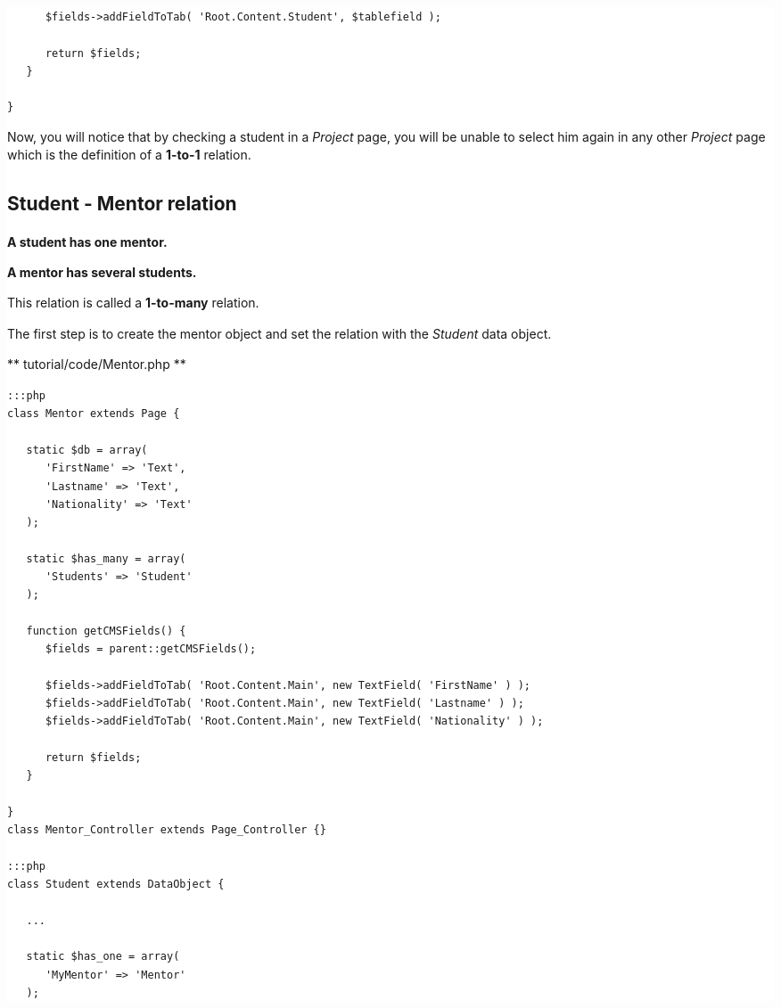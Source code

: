 	      $fields->addFieldToTab( 'Root.Content.Student', $tablefield );
	
	      return $fields;
	   }
	
	}

Now, you will notice that by checking a student in a *Project* page, you will be unable to select him again in any other
*Project* page which is the definition of a **1-to-1** relation.






## Student - Mentor relation

**A student has one mentor.**

**A mentor has several students.**

This relation is called a **1-to-many** relation.

The first step is to create the mentor object and set the relation with the *Student* data object.

** tutorial/code/Mentor.php **

	:::php
	class Mentor extends Page {
	
	   static $db = array(
	      'FirstName' => 'Text',
	      'Lastname' => 'Text',
	      'Nationality' => 'Text'
	   );
	
	   static $has_many = array(
	      'Students' => 'Student'
	   );
	
	   function getCMSFields() {
	      $fields = parent::getCMSFields();
	
	      $fields->addFieldToTab( 'Root.Content.Main', new TextField( 'FirstName' ) );
	      $fields->addFieldToTab( 'Root.Content.Main', new TextField( 'Lastname' ) );
	      $fields->addFieldToTab( 'Root.Content.Main', new TextField( 'Nationality' ) );
	
	      return $fields;
	   }
	
	}
	class Mentor_Controller extends Page_Controller {}

	:::php
	class Student extends DataObject {
	
	   ...
	
	   static $has_one = array(
	      'MyMentor' => 'Mentor'
	   );
	